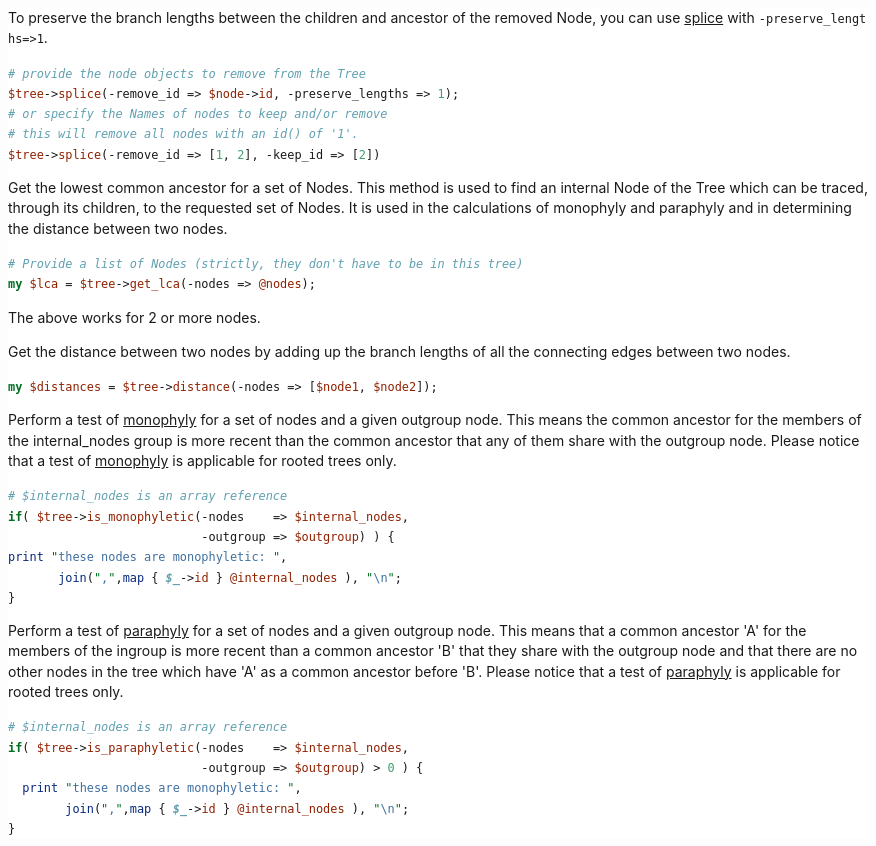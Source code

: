 To preserve the branch lengths between the children and ancestor of the removed Node, you can use [splice](https://metacpan.org/pod/Bio::Tree::TreeFunctionsI#splice) with `-preserve_lengths=>1`.

```perl
# provide the node objects to remove from the Tree
$tree->splice(-remove_id => $node->id, -preserve_lengths => 1);
# or specify the Names of nodes to keep and/or remove
# this will remove all nodes with an id() of '1'.
$tree->splice(-remove_id => [1, 2], -keep_id => [2])
```

Get the lowest common ancestor for a set of Nodes. This method is used to find an internal Node of the Tree which can be traced, through its children, to the requested set of Nodes. It is used in the calculations of monophyly and paraphyly and in determining the distance between two nodes.

```perl
# Provide a list of Nodes (strictly, they don't have to be in this tree)
my $lca = $tree->get_lca(-nodes => @nodes);
```

The above works for 2 or more nodes.

Get the distance between two nodes by adding up the branch lengths of all the connecting edges between two nodes.

```perl
my $distances = $tree->distance(-nodes => [$node1, $node2]);
```

Perform a test of [monophyly](http://en.wikipedia.org/wiki/monophyly) for a set of nodes and a given outgroup node. This means the common ancestor for the members of the internal_nodes group is more recent than the common ancestor that any of them share with the outgroup node. Please notice that a test of [monophyly](http://en.wikipedia.org/wiki/monophyly) is applicable for rooted trees only.

```perl
# $internal_nodes is an array reference
if( $tree->is_monophyletic(-nodes    => $internal_nodes,
                           -outgroup => $outgroup) ) {
print "these nodes are monophyletic: ",
       join(",",map { $_->id } @internal_nodes ), "\n";
}
```

Perform a test of [paraphyly](http://en.wikipedia.org/wiki/paraphyly) for a set of nodes and a given outgroup node. This means that a common ancestor 'A' for the members of the ingroup is more recent than a common ancestor 'B' that they share with the outgroup node and that there are no other nodes in the tree which have 'A' as a common ancestor before 'B'. Please notice that a test of [paraphyly](http://en.wikipedia.org/wiki/paraphyly) is applicable for rooted trees only.

```perl
# $internal_nodes is an array reference
if( $tree->is_paraphyletic(-nodes    => $internal_nodes,
                           -outgroup => $outgroup) > 0 ) {
  print "these nodes are monophyletic: ",
        join(",",map { $_->id } @internal_nodes ), "\n";
}
```
